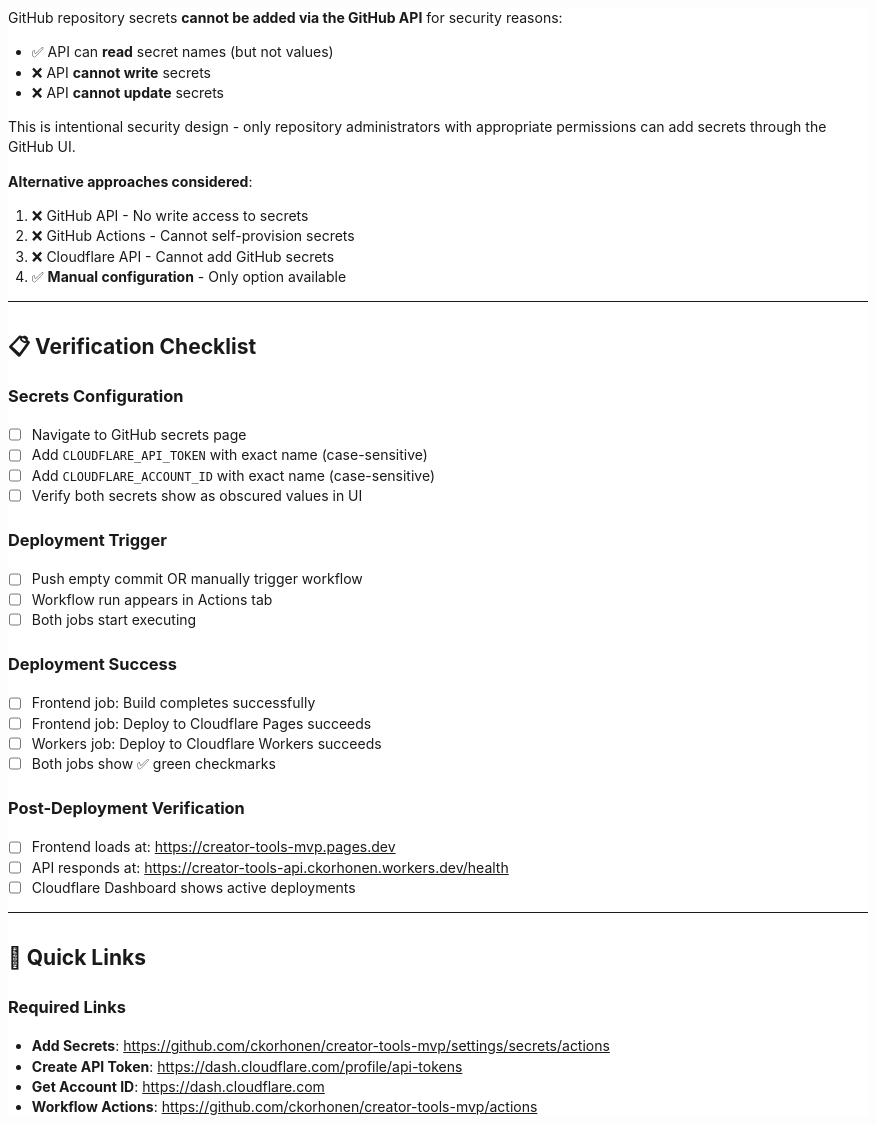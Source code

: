 GitHub repository secrets **cannot be added via the GitHub API** for security reasons:
- ✅ API can **read** secret names (but not values)
- ❌ API **cannot write** secrets
- ❌ API **cannot update** secrets

This is intentional security design - only repository administrators with appropriate permissions can add secrets through the GitHub UI.

**Alternative approaches considered**:
1. ❌ GitHub API - No write access to secrets
2. ❌ GitHub Actions - Cannot self-provision secrets
3. ❌ Cloudflare API - Cannot add GitHub secrets
4. ✅ **Manual configuration** - Only option available

---

## 📋 Verification Checklist

### Secrets Configuration
- [ ] Navigate to GitHub secrets page
- [ ] Add `CLOUDFLARE_API_TOKEN` with exact name (case-sensitive)
- [ ] Add `CLOUDFLARE_ACCOUNT_ID` with exact name (case-sensitive)
- [ ] Verify both secrets show as obscured values in UI

### Deployment Trigger
- [ ] Push empty commit OR manually trigger workflow
- [ ] Workflow run appears in Actions tab
- [ ] Both jobs start executing

### Deployment Success
- [ ] Frontend job: Build completes successfully
- [ ] Frontend job: Deploy to Cloudflare Pages succeeds
- [ ] Workers job: Deploy to Cloudflare Workers succeeds
- [ ] Both jobs show ✅ green checkmarks

### Post-Deployment Verification
- [ ] Frontend loads at: https://creator-tools-mvp.pages.dev
- [ ] API responds at: https://creator-tools-api.ckorhonen.workers.dev/health
- [ ] Cloudflare Dashboard shows active deployments

---

## 🔗 Quick Links

### Required Links
- **Add Secrets**: https://github.com/ckorhonen/creator-tools-mvp/settings/secrets/actions
- **Create API Token**: https://dash.cloudflare.com/profile/api-tokens
- **Get Account ID**: https://dash.cloudflare.com
- **Workflow Actions**: https://github.com/ckorhonen/creator-tools-mvp/actions
